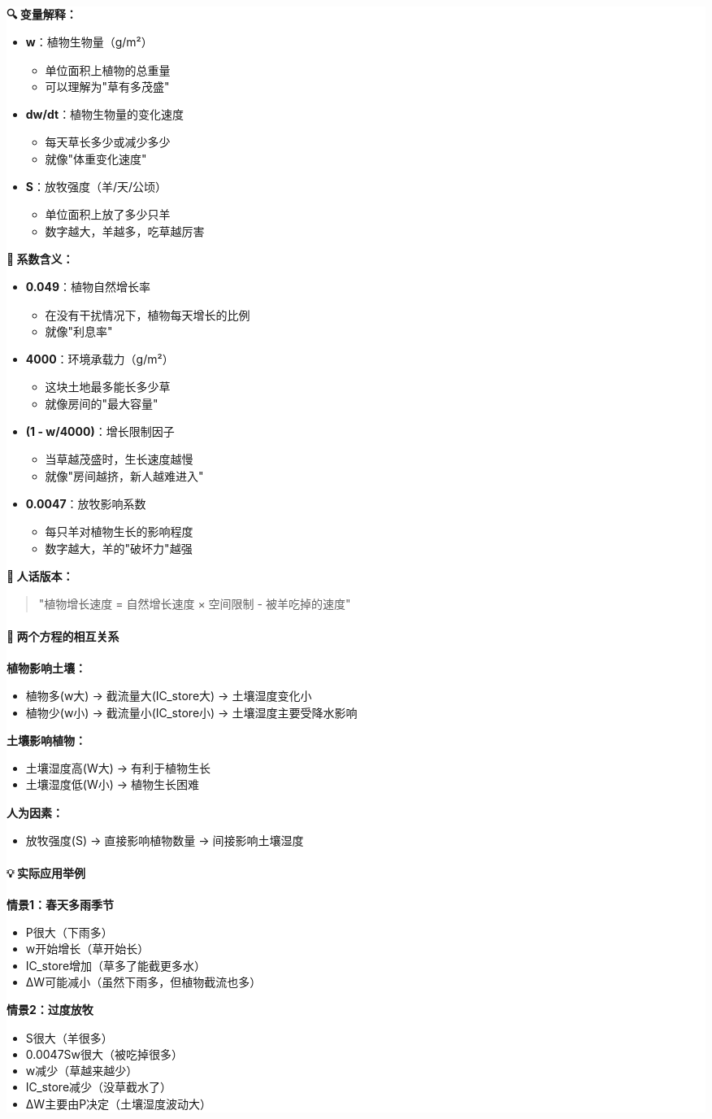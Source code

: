 **🔍 变量解释：**

- **w**：植物生物量（g/m²）
  - 单位面积上植物的总重量
  - 可以理解为"草有多茂盛"

- **dw/dt**：植物生物量的变化速度
  - 每天草长多少或减少多少
  - 就像"体重变化速度"

- **S**：放牧强度（羊/天/公顷）
  - 单位面积上放了多少只羊
  - 数字越大，羊越多，吃草越厉害

**🧮 系数含义：**

- **0.049**：植物自然增长率
  - 在没有干扰情况下，植物每天增长的比例
  - 就像"利息率"

- **4000**：环境承载力（g/m²）
  - 这块土地最多能长多少草
  - 就像房间的"最大容量"

- **(1 - w/4000)**：增长限制因子
  - 当草越茂盛时，生长速度越慢
  - 就像"房间越挤，新人越难进入"

- **0.0047**：放牧影响系数
  - 每只羊对植物生长的影响程度
  - 数字越大，羊的"破坏力"越强

**🧠 人话版本：**
> "植物增长速度 = 自然增长速度 × 空间限制 - 被羊吃掉的速度"

#### 🔄 两个方程的相互关系

**植物影响土壤：**
- 植物多(w大) → 截流量大(IC_store大) → 土壤湿度变化小
- 植物少(w小) → 截流量小(IC_store小) → 土壤湿度主要受降水影响

**土壤影响植物：**
- 土壤湿度高(W大) → 有利于植物生长
- 土壤湿度低(W小) → 植物生长困难

**人为因素：**
- 放牧强度(S) → 直接影响植物数量 → 间接影响土壤湿度

#### 💡 实际应用举例

**情景1：春天多雨季节**
- P很大（下雨多）
- w开始增长（草开始长）
- IC_store增加（草多了能截更多水）
- ΔW可能减小（虽然下雨多，但植物截流也多）

**情景2：过度放牧**
- S很大（羊很多）
- 0.0047Sw很大（被吃掉很多）
- w减少（草越来越少）
- IC_store减少（没草截水了）
- ΔW主要由P决定（土壤湿度波动大）
